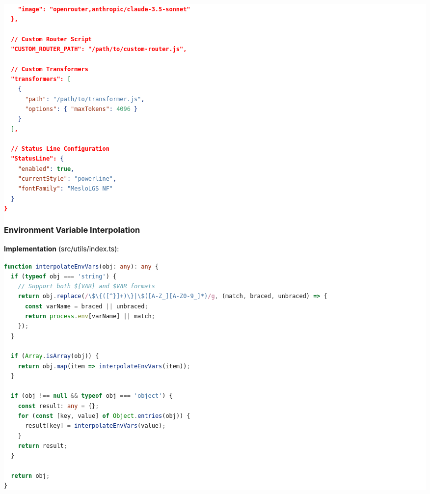 ```json
    "image": "openrouter,anthropic/claude-3.5-sonnet"
  },

  // Custom Router Script
  "CUSTOM_ROUTER_PATH": "/path/to/custom-router.js",

  // Custom Transformers
  "transformers": [
    {
      "path": "/path/to/transformer.js",
      "options": { "maxTokens": 4096 }
    }
  ],

  // Status Line Configuration
  "StatusLine": {
    "enabled": true,
    "currentStyle": "powerline",
    "fontFamily": "MesloLGS NF"
  }
}
```

### Environment Variable Interpolation

**Implementation** (src/utils/index.ts):

```typescript
function interpolateEnvVars(obj: any): any {
  if (typeof obj === 'string') {
    // Support both ${VAR} and $VAR formats
    return obj.replace(/\$\{([^}]+)\}|\$([A-Z_][A-Z0-9_]*)/g, (match, braced, unbraced) => {
      const varName = braced || unbraced;
      return process.env[varName] || match;
    });
  }

  if (Array.isArray(obj)) {
    return obj.map(item => interpolateEnvVars(item));
  }

  if (obj !== null && typeof obj === 'object') {
    const result: any = {};
    for (const [key, value] of Object.entries(obj)) {
      result[key] = interpolateEnvVars(value);
    }
    return result;
  }

  return obj;
}
```
